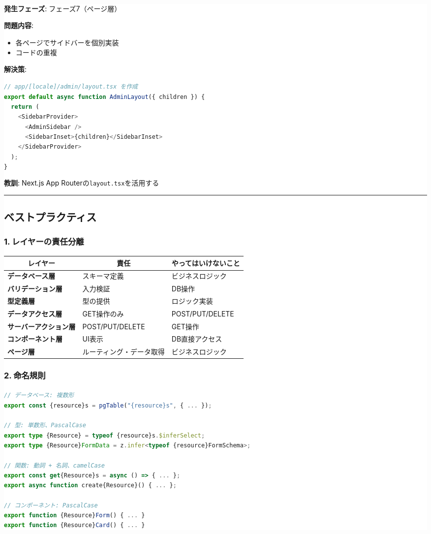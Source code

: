 **発生フェーズ**: フェーズ7（ページ層）

**問題内容**:
- 各ページでサイドバーを個別実装
- コードの重複

**解決策**:
```typescript
// app/[locale]/admin/layout.tsx を作成
export default async function AdminLayout({ children }) {
  return (
    <SidebarProvider>
      <AdminSidebar />
      <SidebarInset>{children}</SidebarInset>
    </SidebarProvider>
  );
}
```

**教訓**: Next.js App Routerの`layout.tsx`を活用する

---

## ベストプラクティス

### 1. レイヤーの責任分離

| レイヤー | 責任 | やってはいけないこと |
|---------|------|------------------|
| **データベース層** | スキーマ定義 | ビジネスロジック |
| **バリデーション層** | 入力検証 | DB操作 |
| **型定義層** | 型の提供 | ロジック実装 |
| **データアクセス層** | GET操作のみ | POST/PUT/DELETE |
| **サーバーアクション層** | POST/PUT/DELETE | GET操作 |
| **コンポーネント層** | UI表示 | DB直接アクセス |
| **ページ層** | ルーティング・データ取得 | ビジネスロジック |

### 2. 命名規則

```typescript
// データベース: 複数形
export const {resource}s = pgTable("{resource}s", { ... });

// 型: 単数形、PascalCase
export type {Resource} = typeof {resource}s.$inferSelect;
export type {Resource}FormData = z.infer<typeof {resource}FormSchema>;

// 関数: 動詞 + 名詞、camelCase
export const get{Resource}s = async () => { ... };
export async function create{Resource}() { ... };

// コンポーネント: PascalCase
export function {Resource}Form() { ... }
export function {Resource}Card() { ... }
```
